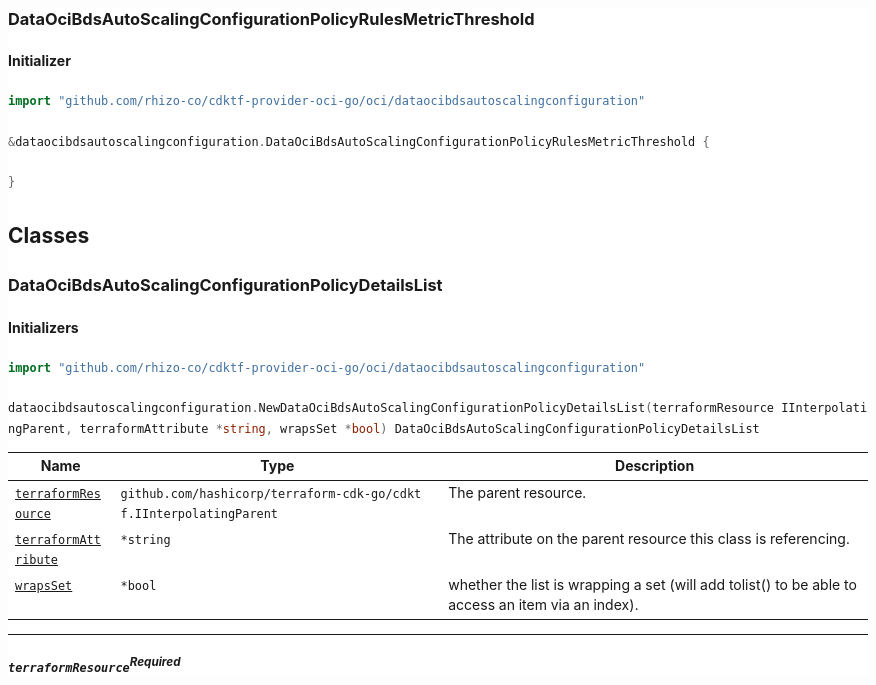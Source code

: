 
### DataOciBdsAutoScalingConfigurationPolicyRulesMetricThreshold <a name="DataOciBdsAutoScalingConfigurationPolicyRulesMetricThreshold" id="rhizo-co-terraform-provider-oci.dataOciBdsAutoScalingConfiguration.DataOciBdsAutoScalingConfigurationPolicyRulesMetricThreshold"></a>

#### Initializer <a name="Initializer" id="rhizo-co-terraform-provider-oci.dataOciBdsAutoScalingConfiguration.DataOciBdsAutoScalingConfigurationPolicyRulesMetricThreshold.Initializer"></a>

```go
import "github.com/rhizo-co/cdktf-provider-oci-go/oci/dataocibdsautoscalingconfiguration"

&dataocibdsautoscalingconfiguration.DataOciBdsAutoScalingConfigurationPolicyRulesMetricThreshold {

}
```


## Classes <a name="Classes" id="Classes"></a>

### DataOciBdsAutoScalingConfigurationPolicyDetailsList <a name="DataOciBdsAutoScalingConfigurationPolicyDetailsList" id="rhizo-co-terraform-provider-oci.dataOciBdsAutoScalingConfiguration.DataOciBdsAutoScalingConfigurationPolicyDetailsList"></a>

#### Initializers <a name="Initializers" id="rhizo-co-terraform-provider-oci.dataOciBdsAutoScalingConfiguration.DataOciBdsAutoScalingConfigurationPolicyDetailsList.Initializer"></a>

```go
import "github.com/rhizo-co/cdktf-provider-oci-go/oci/dataocibdsautoscalingconfiguration"

dataocibdsautoscalingconfiguration.NewDataOciBdsAutoScalingConfigurationPolicyDetailsList(terraformResource IInterpolatingParent, terraformAttribute *string, wrapsSet *bool) DataOciBdsAutoScalingConfigurationPolicyDetailsList
```

| **Name** | **Type** | **Description** |
| --- | --- | --- |
| <code><a href="#rhizo-co-terraform-provider-oci.dataOciBdsAutoScalingConfiguration.DataOciBdsAutoScalingConfigurationPolicyDetailsList.Initializer.parameter.terraformResource">terraformResource</a></code> | <code>github.com/hashicorp/terraform-cdk-go/cdktf.IInterpolatingParent</code> | The parent resource. |
| <code><a href="#rhizo-co-terraform-provider-oci.dataOciBdsAutoScalingConfiguration.DataOciBdsAutoScalingConfigurationPolicyDetailsList.Initializer.parameter.terraformAttribute">terraformAttribute</a></code> | <code>*string</code> | The attribute on the parent resource this class is referencing. |
| <code><a href="#rhizo-co-terraform-provider-oci.dataOciBdsAutoScalingConfiguration.DataOciBdsAutoScalingConfigurationPolicyDetailsList.Initializer.parameter.wrapsSet">wrapsSet</a></code> | <code>*bool</code> | whether the list is wrapping a set (will add tolist() to be able to access an item via an index). |

---

##### `terraformResource`<sup>Required</sup> <a name="terraformResource" id="rhizo-co-terraform-provider-oci.dataOciBdsAutoScalingConfiguration.DataOciBdsAutoScalingConfigurationPolicyDetailsList.Initializer.parameter.terraformResource"></a>
